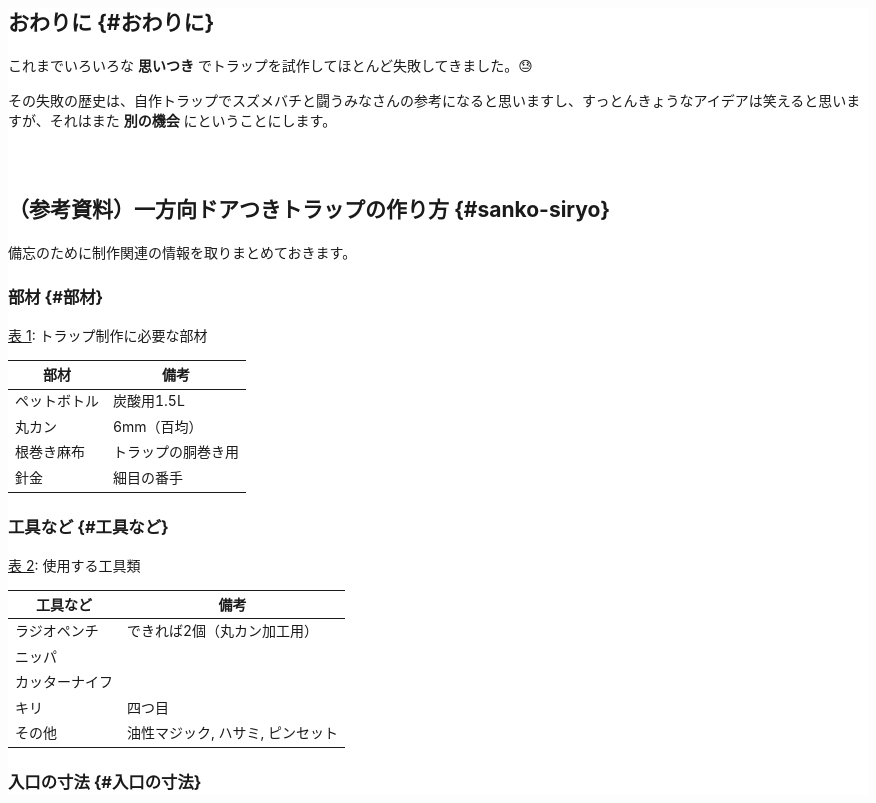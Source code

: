 
## おわりに {#おわりに}

これまでいろいろな **思いつき** でトラップを試作してほとんど失敗してきました。:sweat:

その失敗の歴史は、自作トラップでスズメバチと闘うみなさんの参考になると思いますし、すっとんきょうなアイデアは笑えると思いますが、それはまた **別の機会** にということにします。

<br />


## （参考資料）一方向ドアつきトラップの作り方 {#sanko-siryo}

備忘のために制作関連の情報を取りまとめておきます。


### 部材 {#部材}

<a id="table--parts"></a>
<div class="table-caption">
  <span class="table-number"><a href="#table--parts">&#34920; 1</a></span>:
  トラップ制作に必要な部材
</div>

| 部材   | 備考      |
|------|---------|
| ペットボトル | 炭酸用1.5L |
| 丸カン | 6mm（百均） |
| 根巻き麻布 | トラップの胴巻き用 |
| 針金   | 細目の番手 |


### 工具など {#工具など}

<a id="table--tools"></a>
<div class="table-caption">
  <span class="table-number"><a href="#table--tools">&#34920; 2</a></span>:
  使用する工具類
</div>

| 工具など | 備考               |
|------|------------------|
| ラジオペンチ | できれば2個（丸カン加工用） |
| ニッパ  |                    |
| カッターナイフ |                    |
| キリ    | 四つ目             |
| その他  | 油性マジック, ハサミ, ピンセット |


### 入口の寸法 {#入口の寸法}
